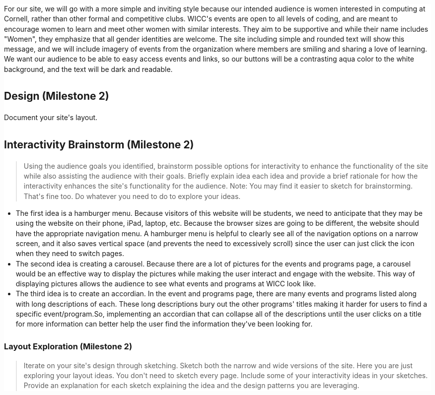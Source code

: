 For our site, we will go with a more simple and inviting style because our intended audience is women interested in computing at Cornell, rather than other formal and competitive clubs. WICC's events are open to all levels of coding, and are meant to encourage women to learn and meet other women with similar interests. They aim to be supportive and while their name includes "Women", they emphasize that all gender identities are welcome. The site including simple and rounded text will show this message, and we will include imagery of events from the organization where members are smiling and sharing a love of learning. We want our audience to be able to easy access events and links, so our buttons will be a contrasting aqua color to the white background, and the text will be dark and readable.


## Design (Milestone 2)

Document your site's layout.

## Interactivity Brainstorm (Milestone 2)
> Using the audience goals you identified, brainstorm possible options for interactivity to enhance the functionality of the site while also assisting the audience with their goals.
> Briefly explain idea each idea and provide a brief rationale for how the interactivity enhances the site's functionality for the audience.
> Note: You may find it easier to sketch for brainstorming. That's fine too. Do whatever you need to do to explore your ideas.

- The first idea is a hamburger menu. Because visitors of this website will be students, we need to anticipate that they may be using the website on their phone, iPad, laptop, etc. Because the browser sizes are going to be different, the website should have the appropriate navigation menu. A hamburger menu is helpful to clearly see all of the navigation options on a narrow screen, and it also saves vertical space (and prevents the need to excessively scroll) since the user can just click the icon when they need to switch pages.
- The second idea is creating a carousel. Because there are a lot of pictures for the events and programs page, a carousel would be an effective way to display the pictures while making the user interact and engage with the website. This way of displaying pictures allows the audience to see what events and programs at WICC look like.
- The third idea is to create an accordian. In the event and programs page, there are many events and programs listed along with long descriptions of each. These long descriptions bury out the other programs' titles making it harder for users to find a specific event/program.So, implementing an accordian that can collapse all of the descriptions until the user clicks on a title for more information can better help the user find the information they've been looking for.


### Layout Exploration (Milestone 2)
> Iterate on your site's design through sketching.
> Sketch both the narrow and wide versions of the site.
> Here you are just exploring your layout ideas. You don't need to sketch every page.
> Include some of your interactivity ideas in your sketches.
> Provide an explanation for each sketch explaining the idea and the design patterns you are leveraging.
